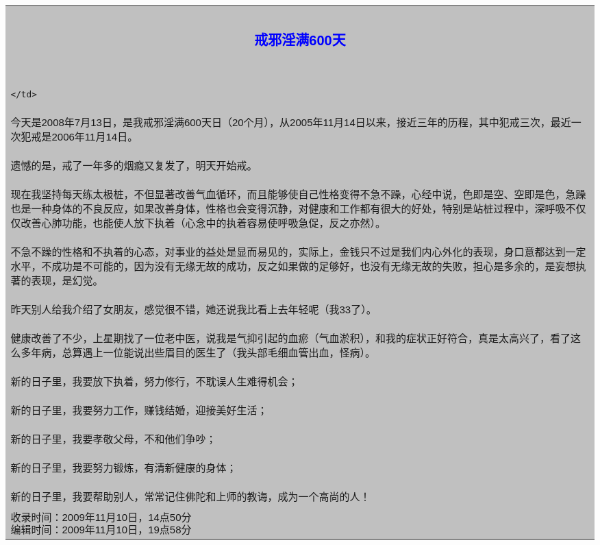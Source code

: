 <html>

<head>
</head>

<body leftMargin="10" topMargin="10" rightMargin="10" bgcolor="#D0D0D0">

<table cellSpacing="7" cellPadding="7" width="100%" border="0" bgColor="#C8C8C8"
style="FONT-SIZE: 15px; line-height: 18px; font-family: Verdana, Arial">
<TBODY>
  <tr>
    <td width="100%" height="55" bgcolor="#C0C0C0"
    style="font-weight: bold; line-height: 55px; color: rgb(0,0,255); font-size: 15pt"><p
    align="center">戒邪淫满600天</td>
  </tr>
  <tr>
    <td bgcolor="#C0C0C0">
    
    
    </td>
  </tr>
  <tr>
    <td bgcolor="#C0C0C0" style="line-height: 21px;">今天是2008年7月13日，是我戒邪淫满600天日（20个月），从2005年11月14日以来，接近三年的历程，其中犯戒三次，最近一次犯戒是2006年11月14日。<BR><BR>遗憾的是，戒了一年多的烟瘾又复发了，明天开始戒。<BR><BR>现在我坚持每天练太极桩，不但显著改善气血循环，而且能够使自己性格变得不急不躁，心经中说，色即是空、空即是色，急躁也是一种身体的不良反应，如果改善身体，性格也会变得沉静，对健康和工作都有很大的好处，特别是站桩过程中，深呼吸不仅仅改善心肺功能，也能使人放下执着（心念中的执着容易使呼吸急促，反之亦然）。<BR><BR>不急不躁的性格和不执着的心态，对事业的益处是显而易见的，实际上，金钱只不过是我们内心外化的表现，身口意都达到一定水平，不成功是不可能的，因为没有无缘无故的成功，反之如果做的足够好，也没有无缘无故的失败，担心是多余的，是妄想执著的表现，是幻觉。<BR><BR>昨天别人给我介绍了女朋友，感觉很不错，她还说我比看上去年轻呢（我33了）。<BR><BR>健康改善了不少，上星期找了一位老中医，说我是气抑引起的血瘀（气血淤积），和我的症状正好符合，真是太高兴了，看了这么多年病，总算遇上一位能说出些眉目的医生了（我头部毛细血管出血，怪病）。<BR><BR>新的日子里，我要放下执着，努力修行，不耽误人生难得机会；<BR><BR>新的日子里，我要努力工作，赚钱结婚，迎接美好生活；<BR><BR>新的日子里，我要孝敬父母，不和他们争吵；<BR><BR>新的日子里，我要努力锻炼，有清新健康的身体；<BR><BR>新的日子里，我要帮助别人，常常记住佛陀和上师的教诲，成为一个高尚的人！</td>
  </tr>
  <tr>
    <td bgcolor="#C0C0C0" style="line-height: 21px;"></td>
  </tr>
  <tr>
    <td bgcolor="#C0C0C0">收录时间：2009年11月10日，14点50分<br>
    编辑时间：2009年11月10日，19点58分</td>
  </tr>
</TBODY>
</table>
</body>
</html>


